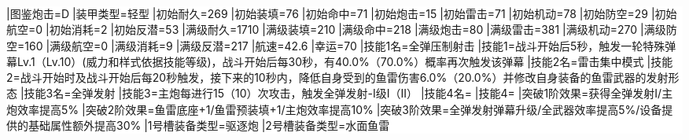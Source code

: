|图鉴炮击=D
|装甲类型=轻型
|初始耐久=269
|初始装填=76
|初始命中=71
|初始炮击=15
|初始雷击=71
|初始机动=78
|初始防空=29
|初始航空=0
|初始消耗=2
|初始反潜=53
|满级耐久=1710
|满级装填=210
|满级命中=218
|满级炮击=80
|满级雷击=381
|满级机动=270
|满级防空=160
|满级航空=0
|满级消耗=9
|满级反潜=217
|航速=42.6
|幸运=70
|技能1名=全弹压制射击
|技能1=战斗开始后5秒，触发一轮特殊弹幕Lv.1（Lv.10）(威力和样式依据技能等级)，战斗开始后每30秒，有40.0%（70.0%）概率再次触发该弹幕
|技能2名=雷击集中模式
|技能2=战斗开始时及战斗开始后每20秒触发，接下来的10秒内，降低自身受到的鱼雷伤害6.0%（20.0%）并修改自身装备的鱼雷武器的发射形态
|技能3名=全弹发射
|技能3=主炮每进行15（10）次攻击，触发全弹发射-I级I（II）
|技能4名=
|技能4=
|突破1阶效果=获得全弹发射I/主炮效率提高5%
|突破2阶效果=鱼雷底座+1/鱼雷预装填+1/主炮效率提高10%
|突破3阶效果=全弹发射弹幕升级/全武器效率提高5%/设备提供的基础属性额外提高30%
|1号槽装备类型=驱逐炮
|2号槽装备类型=水面鱼雷